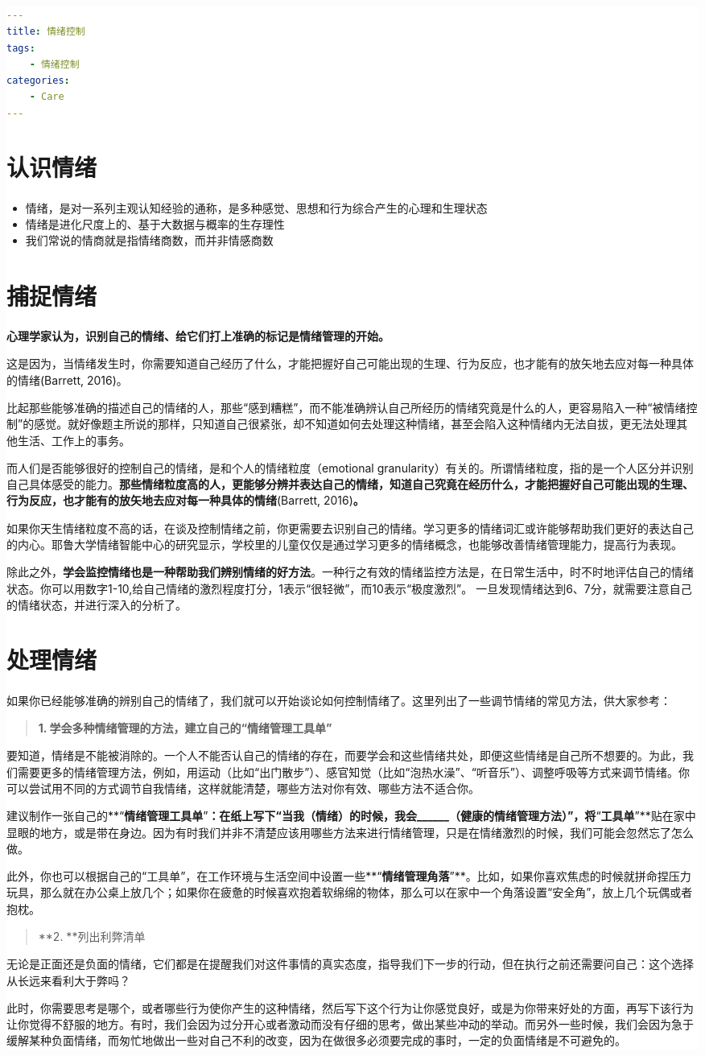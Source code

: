```yaml
---
title: 情绪控制
tags:
	- 情绪控制
categories:
	- Care
---
```


# 认识情绪

- 情绪，是对一系列主观认知经验的通称，是多种感觉、思想和行为综合产生的心理和生理状态
- 情绪是进化尺度上的、基于大数据与概率的生存理性
- 我们常说的情商就是指情绪商数，而并非情感商数

# 捕捉情绪

**心理学家认为，识别自己的情绪、给它们打上准确的标记是情绪管理的开始。**

这是因为，当情绪发生时，你需要知道自己经历了什么，才能把握好自己可能出现的生理、行为反应，也才能有的放矢地去应对每一种具体的情绪(Barrett, 2016)。

比起那些能够准确的描述自己的情绪的人，那些“感到糟糕”，而不能准确辨认自己所经历的情绪究竟是什么的人，更容易陷入一种“被情绪控制”的感觉。就好像题主所说的那样，只知道自己很紧张，却不知道如何去处理这种情绪，甚至会陷入这种情绪内无法自拔，更无法处理其他生活、工作上的事务。

而人们是否能够很好的控制自己的情绪，是和个人的情绪粒度（emotional granularity）有关的。所谓情绪粒度，指的是一个人区分并识别自己具体感受的能力。**那些情绪粒度高的人，更能够分辨并表达自己的情绪，知道自己究竟在经历什么，才能把握好自己可能出现的生理、行为反应，也才能有的放矢地去应对每一种具体的情绪**(Barrett, 2016)**。**

如果你天生情绪粒度不高的话，在谈及控制情绪之前，你更需要去识别自己的情绪。学习更多的情绪词汇或许能够帮助我们更好的表达自己的内心。耶鲁大学情绪智能中心的研究显示，学校里的儿童仅仅是通过学习更多的情绪概念，也能够改善情绪管理能力，提高行为表现。

除此之外，**学会监控情绪也是一种帮助我们辨别情绪的好方法**。一种行之有效的情绪监控方法是，在日常生活中，时不时地评估自己的情绪状态。你可以用数字1-10,给自己情绪的激烈程度打分，1表示“很轻微”，而10表示“极度激烈”。 一旦发现情绪达到6、7分，就需要注意自己的情绪状态，并进行深入的分析了。

# 处理情绪

如果你已经能够准确的辨别自己的情绪了，我们就可以开始谈论如何控制情绪了。这里列出了一些调节情绪的常见方法，供大家参考：

> **1. **学会多种情绪管理的方法，建立自己的**“**情绪管理工具单**”**

要知道，情绪是不能被消除的。一个人不能否认自己的情绪的存在，而要学会和这些情绪共处，即便这些情绪是自己所不想要的。为此，我们需要更多的情绪管理方法，例如，用运动（比如“出门散步”）、感官知觉（比如“泡热水澡”、“听音乐”）、调整呼吸等方式来调节情绪。你可以尝试用不同的方式调节自我情绪，这样就能清楚，哪些方法对你有效、哪些方法不适合你。

建议制作一张自己的**“**情绪管理工具单**”**：在纸上写下“当我（情绪）的时候，我会______（健康的情绪管理方法）”，将**“**工具单**”**贴在家中显眼的地方，或是带在身边。因为有时我们并非不清楚应该用哪些方法来进行情绪管理，只是在情绪激烈的时候，我们可能会忽然忘了怎么做。

此外，你也可以根据自己的“工具单”，在工作环境与生活空间中设置一些**“**情绪管理角落**”**。比如，如果你喜欢焦虑的时候就拼命捏压力玩具，那么就在办公桌上放几个；如果你在疲惫的时候喜欢抱着软绵绵的物体，那么可以在家中一个角落设置“安全角”，放上几个玩偶或者抱枕。

> **2. **列出利弊清单

无论是正面还是负面的情绪，它们都是在提醒我们对这件事情的真实态度，指导我们下一步的行动，但在执行之前还需要问自己：这个选择从长远来看利大于弊吗？

此时，你需要思考是哪个，或者哪些行为使你产生的这种情绪，然后写下这个行为让你感觉良好，或是为你带来好处的方面，再写下该行为让你觉得不舒服的地方。有时，我们会因为过分开心或者激动而没有仔细的思考，做出某些冲动的举动。而另外一些时候，我们会因为急于缓解某种负面情绪，而匆忙地做出一些对自己不利的改变，因为在做很多必须要完成的事时，一定的负面情绪是不可避免的。
